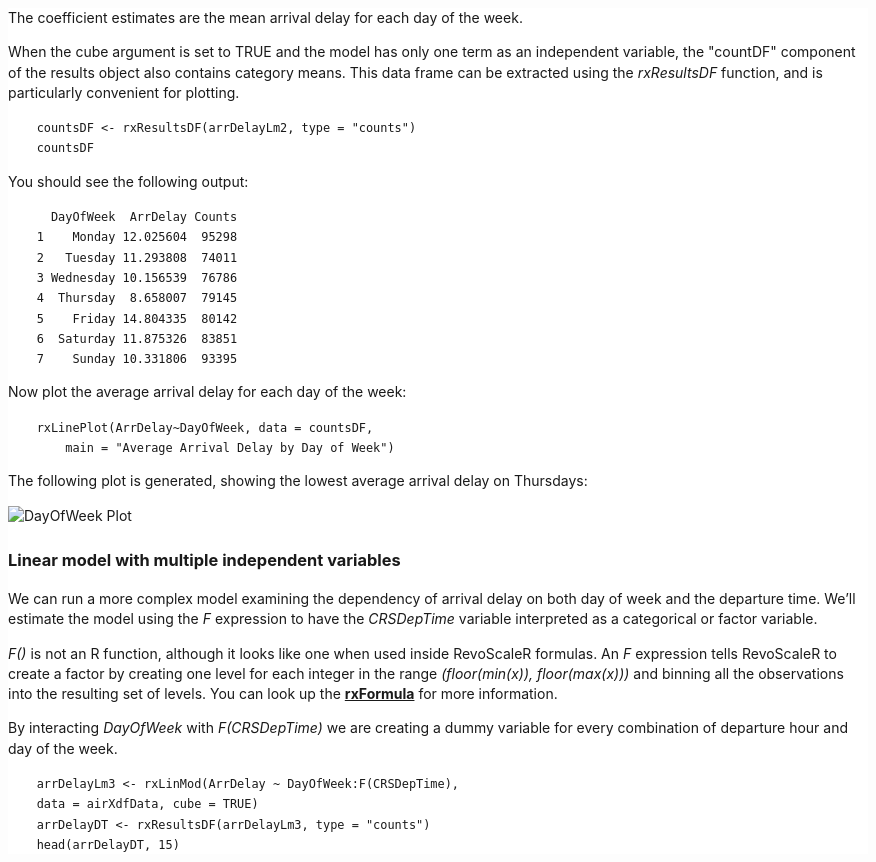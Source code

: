 ~~~~
~~~~

The coefficient estimates are the mean arrival delay for each day of the week.

When the cube argument is set to TRUE and the model has only one term as an independent variable, the "countDF" component of the results object also contains category means. This data frame can be extracted using the *rxResultsDF* function, and is particularly convenient for plotting.

~~~~
    countsDF <- rxResultsDF(arrDelayLm2, type = "counts")
    countsDF
~~~~

You should see the following output:

~~~~
      DayOfWeek  ArrDelay Counts
    1    Monday 12.025604  95298
    2   Tuesday 11.293808  74011
    3 Wednesday 10.156539  76786
    4  Thursday  8.658007  79145
    5    Friday 14.804335  80142
    6  Saturday 11.875326  83851
    7    Sunday 10.331806  93395
~~~~

Now plot the average arrival delay for each day of the week:

~~~~
    rxLinePlot(ArrDelay~DayOfWeek, data = countsDF,
        main = "Average Arrival Delay by Day of Week")
~~~~

The following plot is generated, showing the lowest average arrival delay on Thursdays:

![DayOfWeek Plot](./media/tutorial-revoscaler-data-model-analysis/dayofweek_plot.png)

### <a name="linear-model-with-multiple-independent-variables"></a>Linear model with multiple independent variables

We can run a more complex model examining the dependency of arrival delay on both day of week and the departure time. We’ll estimate the model using the *F* expression to have the *CRSDepTime* variable interpreted as a categorical or factor variable.

*F()* is not an R function, although it looks like one when used inside RevoScaleR formulas. An *F* expression tells RevoScaleR to create a factor by creating one level for each integer in the range *(floor(min(x)), floor(max(x)))* and binning all the observations into the resulting set of levels. You can look up the [**rxFormula**](../r-reference/revoscaler/rxformula.md) for more information.

By interacting *DayOfWeek* with *F(CRSDepTime)* we are creating a dummy variable for every combination of departure hour and day of the week.

~~~~
    arrDelayLm3 <- rxLinMod(ArrDelay ~ DayOfWeek:F(CRSDepTime),
    data = airXdfData, cube = TRUE)
    arrDelayDT <- rxResultsDF(arrDelayLm3, type = "counts")
    head(arrDelayDT, 15)
~~~~
